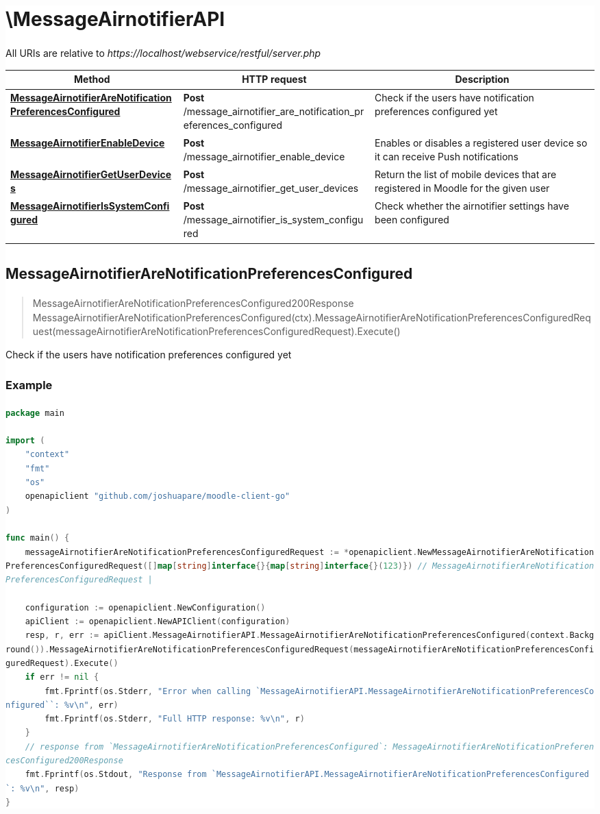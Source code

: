 # \MessageAirnotifierAPI

All URIs are relative to *https://localhost/webservice/restful/server.php*

Method | HTTP request | Description
------------- | ------------- | -------------
[**MessageAirnotifierAreNotificationPreferencesConfigured**](MessageAirnotifierAPI.md#MessageAirnotifierAreNotificationPreferencesConfigured) | **Post** /message_airnotifier_are_notification_preferences_configured | Check if the users have notification preferences configured yet
[**MessageAirnotifierEnableDevice**](MessageAirnotifierAPI.md#MessageAirnotifierEnableDevice) | **Post** /message_airnotifier_enable_device | Enables or disables a registered user device so it can receive Push notifications
[**MessageAirnotifierGetUserDevices**](MessageAirnotifierAPI.md#MessageAirnotifierGetUserDevices) | **Post** /message_airnotifier_get_user_devices | Return the list of mobile devices that are registered in Moodle for the given user
[**MessageAirnotifierIsSystemConfigured**](MessageAirnotifierAPI.md#MessageAirnotifierIsSystemConfigured) | **Post** /message_airnotifier_is_system_configured | Check whether the airnotifier settings have been configured



## MessageAirnotifierAreNotificationPreferencesConfigured

> MessageAirnotifierAreNotificationPreferencesConfigured200Response MessageAirnotifierAreNotificationPreferencesConfigured(ctx).MessageAirnotifierAreNotificationPreferencesConfiguredRequest(messageAirnotifierAreNotificationPreferencesConfiguredRequest).Execute()

Check if the users have notification preferences configured yet



### Example

```go
package main

import (
	"context"
	"fmt"
	"os"
	openapiclient "github.com/joshuapare/moodle-client-go"
)

func main() {
	messageAirnotifierAreNotificationPreferencesConfiguredRequest := *openapiclient.NewMessageAirnotifierAreNotificationPreferencesConfiguredRequest([]map[string]interface{}{map[string]interface{}(123)}) // MessageAirnotifierAreNotificationPreferencesConfiguredRequest | 

	configuration := openapiclient.NewConfiguration()
	apiClient := openapiclient.NewAPIClient(configuration)
	resp, r, err := apiClient.MessageAirnotifierAPI.MessageAirnotifierAreNotificationPreferencesConfigured(context.Background()).MessageAirnotifierAreNotificationPreferencesConfiguredRequest(messageAirnotifierAreNotificationPreferencesConfiguredRequest).Execute()
	if err != nil {
		fmt.Fprintf(os.Stderr, "Error when calling `MessageAirnotifierAPI.MessageAirnotifierAreNotificationPreferencesConfigured``: %v\n", err)
		fmt.Fprintf(os.Stderr, "Full HTTP response: %v\n", r)
	}
	// response from `MessageAirnotifierAreNotificationPreferencesConfigured`: MessageAirnotifierAreNotificationPreferencesConfigured200Response
	fmt.Fprintf(os.Stdout, "Response from `MessageAirnotifierAPI.MessageAirnotifierAreNotificationPreferencesConfigured`: %v\n", resp)
}
```
